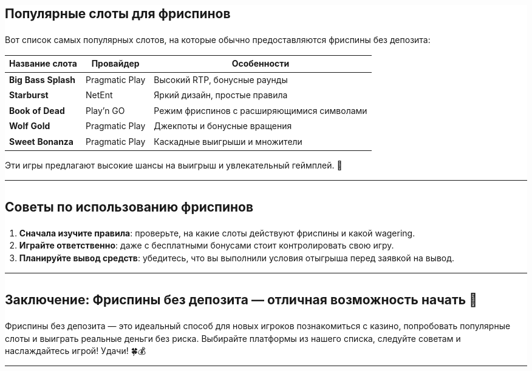## Популярные слоты для фриспинов

Вот список самых популярных слотов, на которые обычно предоставляются фриспины без депозита:

| **Название слота** | **Провайдер**     | **Особенности**                       |
|---------------------|-------------------|---------------------------------------|
| **Big Bass Splash** | Pragmatic Play    | Высокий RTP, бонусные раунды         |
| **Starburst**       | NetEnt            | Яркий дизайн, простые правила        |
| **Book of Dead**    | Play’n GO         | Режим фриспинов с расширяющимися символами |
| **Wolf Gold**       | Pragmatic Play    | Джекпоты и бонусные вращения         |
| **Sweet Bonanza**   | Pragmatic Play    | Каскадные выигрыши и множители       |

Эти игры предлагают высокие шансы на выигрыш и увлекательный геймплей. 🎲

---

## Советы по использованию фриспинов

1. **Сначала изучите правила**: проверьте, на какие слоты действуют фриспины и какой wagering.
2. **Играйте ответственно**: даже с бесплатными бонусами стоит контролировать свою игру.
3. **Планируйте вывод средств**: убедитесь, что вы выполнили условия отыгрыша перед заявкой на вывод.

---

## Заключение: Фриспины без депозита — отличная возможность начать 🎰

Фриспины без депозита — это идеальный способ для новых игроков познакомиться с казино, попробовать популярные слоты и выиграть реальные деньги без риска. Выбирайте платформы из нашего списка, следуйте советам и наслаждайтесь игрой! Удачи! 🍀💰

---

